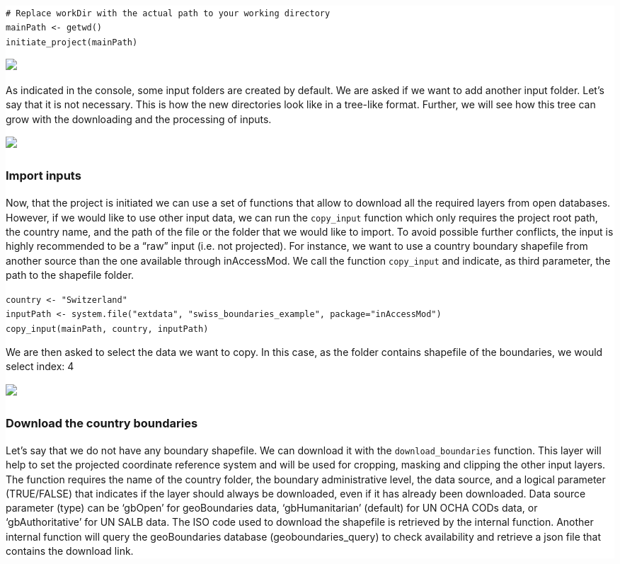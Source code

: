     # Replace workDir with the actual path to your working directory
    mainPath <- getwd()
    initiate_project(mainPath)

![](vignettes/initiate.png)

As indicated in the console, some input folders are created by default.
We are asked if we want to add another input folder. Let’s say that it
is not necessary. This is how the new directories look like in a
tree-like format. Further, we will see how this tree can grow with the
downloading and the processing of inputs.

![](vignettes/initiate2.png)

### Import inputs

Now, that the project is initiated we can use a set of functions that
allow to download all the required layers from open databases. However,
if we would like to use other input data, we can run the `copy_input`
function which only requires the project root path, the country name,
and the path of the file or the folder that we would like to import. To
avoid possible further conflicts, the input is highly recommended to be
a “raw” input (i.e. not projected). For instance, we want to use a
country boundary shapefile from another source than the one available
through inAccessMod. We call the function `copy_input` and indicate, as
third parameter, the path to the shapefile folder.

    country <- "Switzerland"
    inputPath <- system.file("extdata", "swiss_boundaries_example", package="inAccessMod")
    copy_input(mainPath, country, inputPath)

We are then asked to select the data we want to copy. In this case, as
the folder contains shapefile of the boundaries, we would select index:
4

![](vignettes/copy_inputs.png)

### Download the country boundaries

Let’s say that we do not have any boundary shapefile. We can download it
with the `download_boundaries` function. This layer will help to set the
projected coordinate reference system and will be used for cropping,
masking and clipping the other input layers. The function requires the
name of the country folder, the boundary administrative level, the data
source, and a logical parameter (TRUE/FALSE) that indicates if the layer
should always be downloaded, even if it has already been downloaded.
Data source parameter (type) can be ‘gbOpen’ for geoBoundaries data,
‘gbHumanitarian’ (default) for UN OCHA CODs data, or ‘gbAuthoritative’ for UN SALB
data. The ISO code used to download the shapefile is retrieved
by the internal function. Another internal function will query the
geoBoundaries database (geoboundaries\_query) to check availability and
retrieve a json file that contains the download link.
